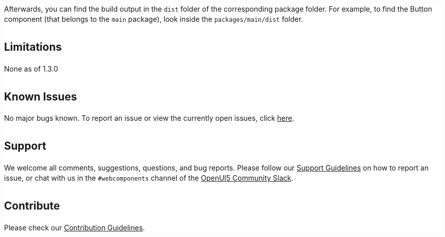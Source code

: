 Afterwards, you can find the build output in the `dist` folder of the corresponding package folder.
For example, to find the Button component (that belongs to the `main` package), look inside the `packages/main/dist` folder.

## Limitations
None as of 1.3.0

## Known Issues
No major bugs known. To report an issue or view the currently open issues, click [here](https://github.com/SAP/ui5-webcomponents/issues).

## Support
We welcome all comments, suggestions, questions, and bug reports. Please follow our [Support Guidelines](/SUPPORT.md#-content) on how to report an issue, or chat with us in the `#webcomponents` channel of the [OpenUI5 Community Slack](https://ui5-slack-invite.cfapps.eu10.hana.ondemand.com/).

## Contribute
Please check our [Contribution Guidelines](./docs/6-contributing/02-conventions-and-guidelines.md).
